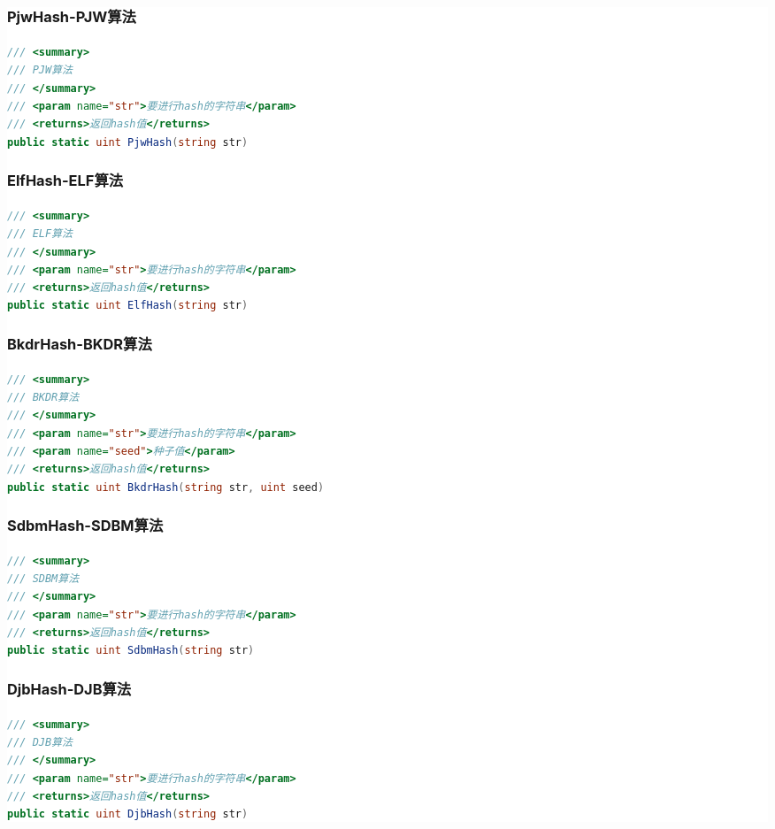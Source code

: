 ### PjwHash-PJW算法

```csharp
/// <summary>
/// PJW算法
/// </summary>
/// <param name="str">要进行hash的字符串</param>
/// <returns>返回hash值</returns>
public static uint PjwHash(string str)
```

### ElfHash-ELF算法

```csharp
/// <summary>
/// ELF算法
/// </summary>
/// <param name="str">要进行hash的字符串</param>
/// <returns>返回hash值</returns>
public static uint ElfHash(string str)
```

### BkdrHash-BKDR算法

```csharp
/// <summary>
/// BKDR算法
/// </summary>
/// <param name="str">要进行hash的字符串</param>
/// <param name="seed">种子值</param>
/// <returns>返回hash值</returns>
public static uint BkdrHash(string str, uint seed)
```

### SdbmHash-SDBM算法

```csharp
/// <summary>
/// SDBM算法
/// </summary>
/// <param name="str">要进行hash的字符串</param>
/// <returns>返回hash值</returns>
public static uint SdbmHash(string str)
```

### DjbHash-DJB算法

```csharp
/// <summary>
/// DJB算法
/// </summary>
/// <param name="str">要进行hash的字符串</param>
/// <returns>返回hash值</returns>
public static uint DjbHash(string str)
```
